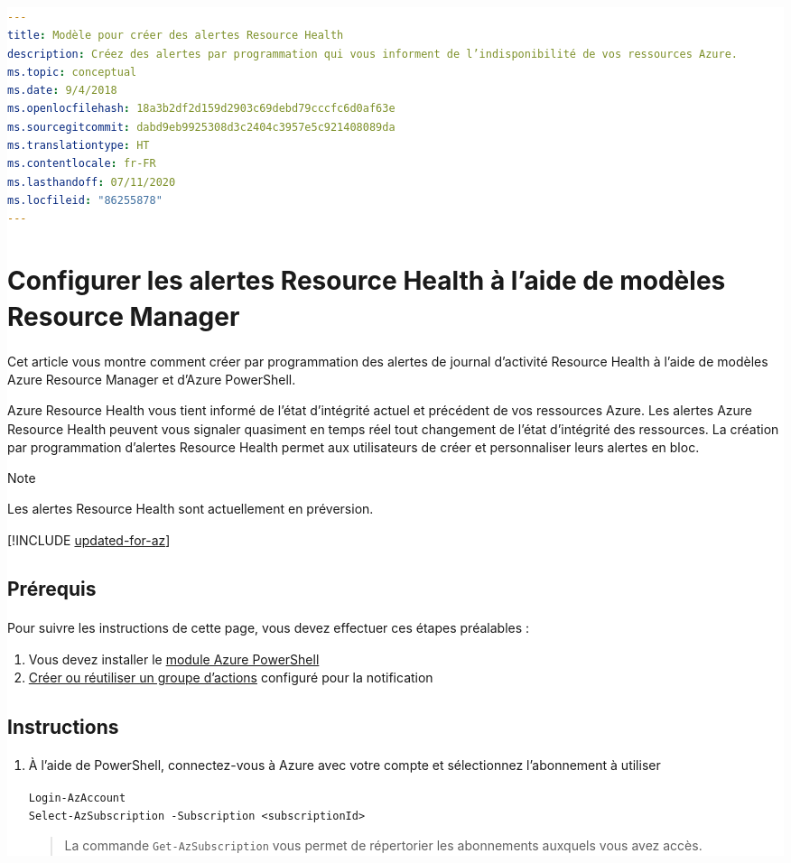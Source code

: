 ```yaml
---
title: Modèle pour créer des alertes Resource Health
description: Créez des alertes par programmation qui vous informent de l’indisponibilité de vos ressources Azure.
ms.topic: conceptual
ms.date: 9/4/2018
ms.openlocfilehash: 18a3b2df2d159d2903c69debd79cccfc6d0af63e
ms.sourcegitcommit: dabd9eb9925308d3c2404c3957e5c921408089da
ms.translationtype: HT
ms.contentlocale: fr-FR
ms.lasthandoff: 07/11/2020
ms.locfileid: "86255878"
---
```

# <a name="configure-resource-health-alerts-using-resource-manager-templates"></a>Configurer les alertes Resource Health à l’aide de modèles Resource Manager

Cet article vous montre comment créer par programmation des alertes de journal d’activité Resource Health à l’aide de modèles Azure Resource Manager et d’Azure PowerShell.

Azure Resource Health vous tient informé de l’état d’intégrité actuel et précédent de vos ressources Azure. Les alertes Azure Resource Health peuvent vous signaler quasiment en temps réel tout changement de l’état d’intégrité des ressources. La création par programmation d’alertes Resource Health permet aux utilisateurs de créer et personnaliser leurs alertes en bloc.

> [!NOTE]
> Les alertes Resource Health sont actuellement en préversion.

[!INCLUDE [updated-for-az](../../includes/updated-for-az.md)]

## <a name="prerequisites"></a>Prérequis

Pour suivre les instructions de cette page, vous devez effectuer ces étapes préalables :

1. Vous devez installer le [module Azure PowerShell](https://docs.microsoft.com/powershell/azure/install-Az-ps)
2. [Créer ou réutiliser un groupe d’actions](../azure-monitor/platform/action-groups.md) configuré pour la notification

## <a name="instructions"></a>Instructions
1. À l’aide de PowerShell, connectez-vous à Azure avec votre compte et sélectionnez l’abonnement à utiliser

    ```azurepowershell
    Login-AzAccount
    Select-AzSubscription -Subscription <subscriptionId>
    ```

    > La commande `Get-AzSubscription` vous permet de répertorier les abonnements auxquels vous avez accès.
